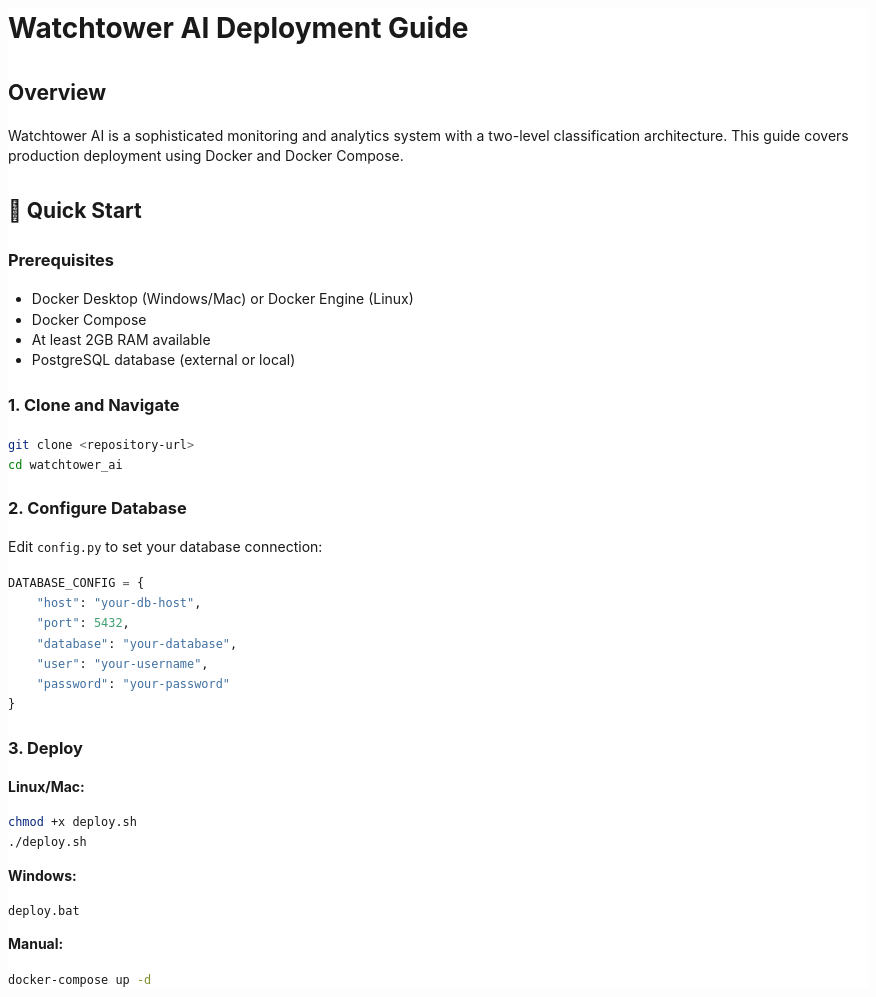 # Watchtower AI Deployment Guide

## Overview

Watchtower AI is a sophisticated monitoring and analytics system with a two-level classification architecture. This guide covers production deployment using Docker and Docker Compose.

## 🚀 Quick Start

### Prerequisites

- Docker Desktop (Windows/Mac) or Docker Engine (Linux)
- Docker Compose
- At least 2GB RAM available
- PostgreSQL database (external or local)

### 1. Clone and Navigate

```bash
git clone <repository-url>
cd watchtower_ai
```

### 2. Configure Database

Edit `config.py` to set your database connection:

```python
DATABASE_CONFIG = {
    "host": "your-db-host",
    "port": 5432,
    "database": "your-database",
    "user": "your-username", 
    "password": "your-password"
}
```

### 3. Deploy

**Linux/Mac:**
```bash
chmod +x deploy.sh
./deploy.sh
```

**Windows:**
```cmd
deploy.bat
```

**Manual:**
```bash
docker-compose up -d
```
